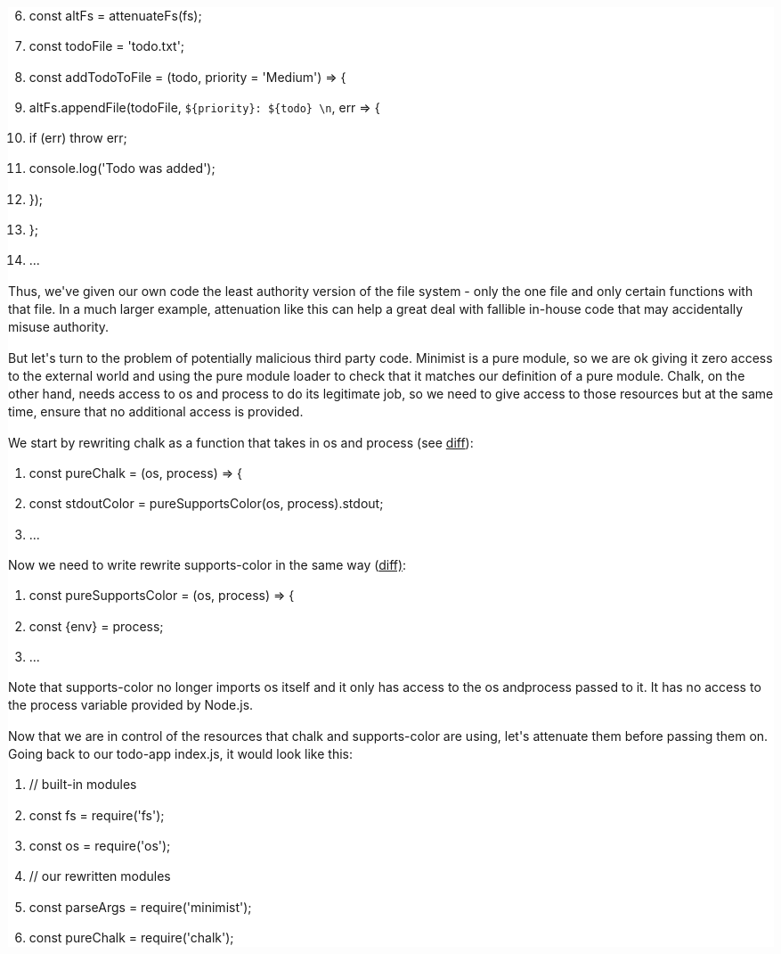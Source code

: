 6.  const altFs = attenuateFs(fs);

8.  const todoFile =  'todo.txt';

10. const addTodoToFile =  (todo, priority =  'Medium')  =>  {

11. altFs.appendFile(todoFile, `${priority}: ${todo} \n`, err =>  {

12. if  (err)  throw err;

13. console.log('Todo was added');

14. });

15. };

16. ...

Thus, we've given our own code the least authority version of the file system - only the one file and only certain functions with that file. In a much larger example, attenuation like this can help a great deal with fallible in-house code that may accidentally misuse authority.

But let's turn to the problem of potentially malicious third party code. Minimist is a pure module, so we are ok giving it zero access to the external world and using the pure module loader to check that it matches our definition of a pure module. Chalk, on the other hand, needs access to os and process to do its legitimate job, so we need to give access to those resources but at the same time, ensure that no additional access is provided.

We start by rewriting chalk as a function that takes in os and process (see [diff](https://github.com/chalk/chalk/compare/master...katelynsills:master)):

1.  const pureChalk =  (os, process)  =>  {

2.  const stdoutColor = pureSupportsColor(os, process).stdout;

3.  ...

Now we need to write rewrite supports-color in the same way ([diff)](https://github.com/chalk/supports-color/compare/master...katelynsills:master):

1.  const pureSupportsColor =  (os, process)  =>  {

2.  const  {env}  = process;

3.  ...

Note that supports-color no longer imports os itself and it only has access to the os andprocess passed to it. It has no access to the process variable provided by Node.js.

Now that we are in control of the resources that chalk and supports-color are using, let's attenuate them before passing them on. Going back to our todo-app index.js, it would look like this:

1.  // built-in modules

2.  const fs = require('fs');

3.  const os = require('os');

5.  // our rewritten modules

6.  const parseArgs = require('minimist');

7.  const pureChalk = require('chalk');
